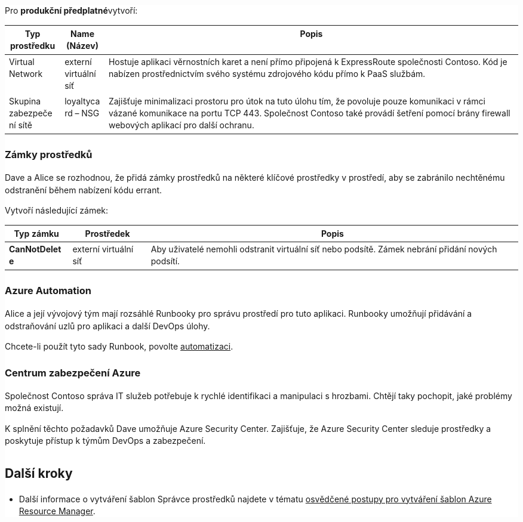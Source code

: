 Pro **produkční předplatné**vytvoří:

| Typ prostředku | Name (Název) | Popis |
| --- | --- | --- |
| Virtual Network |externí virtuální síť |Hostuje aplikaci věrnostních karet a není přímo připojená k ExpressRoute společnosti Contoso. Kód je nabízen prostřednictvím svého systému zdrojového kódu přímo k PaaS službám. |
| Skupina zabezpečení sítě |loyaltycard – NSG |Zajišťuje minimalizaci prostoru pro útok na tuto úlohu tím, že povoluje pouze komunikaci v rámci vázané komunikace na portu TCP 443. Společnost Contoso také provádí šetření pomocí brány firewall webových aplikací pro další ochranu. |

### <a name="resource-locks"></a>Zámky prostředků

Dave a Alice se rozhodnou, že přidá zámky prostředků na některé klíčové prostředky v prostředí, aby se zabránilo nechtěnému odstranění během nabízení kódu errant.

Vytvoří následující zámek:

| Typ zámku | Prostředek | Popis |
| --- | --- | --- |
| **CanNotDelete** |externí virtuální síť |Aby uživatelé nemohli odstranit virtuální síť nebo podsítě. Zámek nebrání přidání nových podsítí. |

### <a name="azure-automation"></a>Azure Automation

Alice a její vývojový tým mají rozsáhlé Runbooky pro správu prostředí pro tuto aplikaci. Runbooky umožňují přidávání a odstraňování uzlů pro aplikaci a další DevOps úlohy.

Chcete-li použít tyto sady Runbook, povolte [automatizaci](https://docs.microsoft.com/azure/automation/automation-intro).

### <a name="azure-security-center"></a>Centrum zabezpečení Azure

Společnost Contoso správa IT služeb potřebuje k rychlé identifikaci a manipulaci s hrozbami. Chtějí taky pochopit, jaké problémy možná existují.

K splnění těchto požadavků Dave umožňuje Azure Security Center. Zajišťuje, že Azure Security Center sleduje prostředky a poskytuje přístup k týmům DevOps a zabezpečení.

## <a name="next-steps"></a>Další kroky

- Další informace o vytváření šablon Správce prostředků najdete v tématu [osvědčené postupy pro vytváření šablon Azure Resource Manager](https://docs.microsoft.com/azure/azure-resource-manager/resource-manager-template-best-practices).
